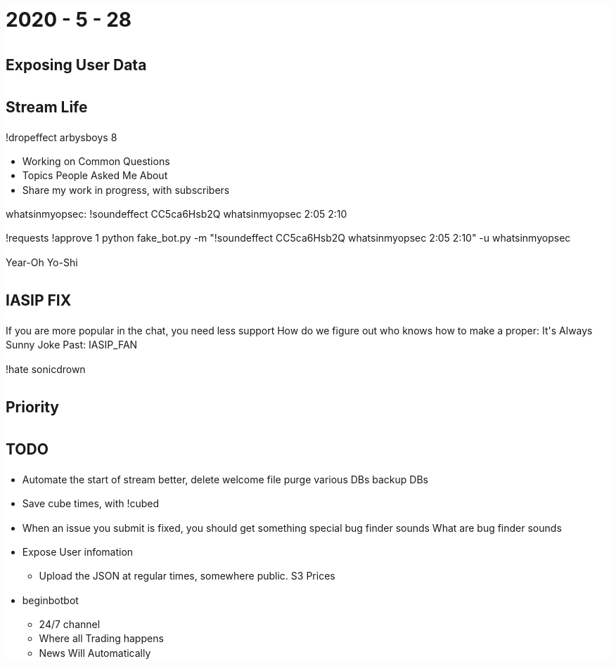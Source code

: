 # 2020 - 5 - 28

## Exposing User Data

## Stream Life

!dropeffect arbysboys 8

- Working on Common Questions
- Topics People Asked Me About
- Share my work in progress, with subscribers

whatsinmyopsec: !soundeffect CC5ca6Hsb2Q whatsinmyopsec 2:05 2:10

!requests
!approve 1
python fake_bot.py -m "\!soundeffect CC5ca6Hsb2Q whatsinmyopsec 2:05 2:10" -u whatsinmyopsec

Year-Oh
Yo-Shi

## IASIP FIX

If you are more popular in the chat, you need less support
How do we figure out who knows how to make a proper:
It's Always Sunny Joke
Past: IASIP_FAN

!hate sonicdrown

## Priority

## TODO

- Automate the start of stream better,
  delete welcome file
  purge various DBs
  backup DBs

- Save cube times, with !cubed

- When an issue you submit is fixed, you should get something
  special bug finder sounds
  What are bug finder sounds

- Expose User infomation
  - Upload the JSON at regular times, somewhere public.
    S3
    Prices

- beginbotbot
  - 24/7 channel
  - Where all Trading happens
  - News Will Automatically
